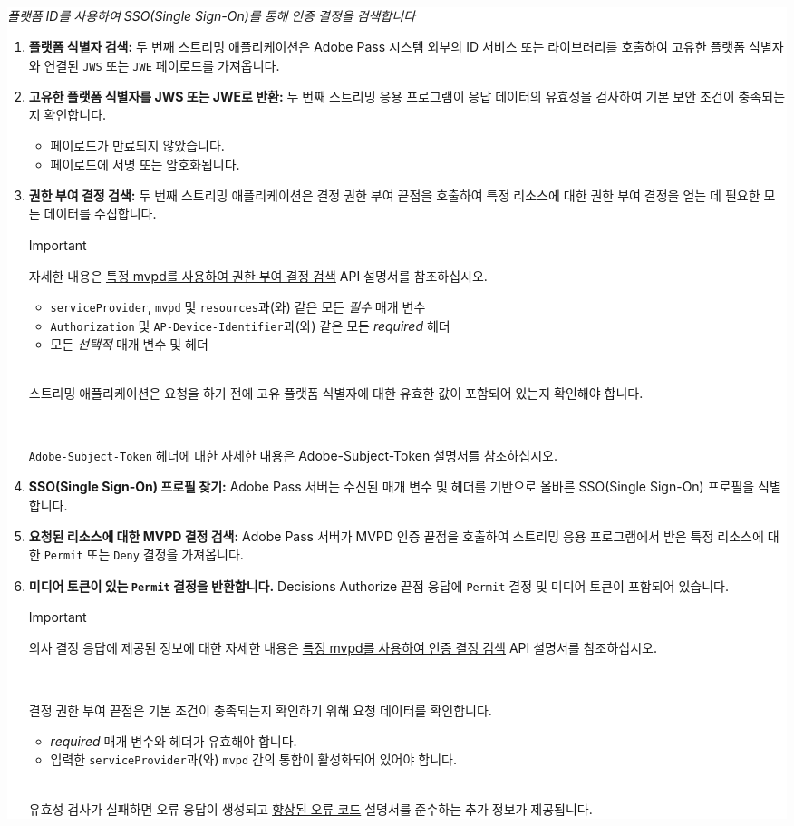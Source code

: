 *플랫폼 ID를 사용하여 SSO(Single Sign-On)를 통해 인증 결정을 검색합니다*

1. **플랫폼 식별자 검색:** 두 번째 스트리밍 애플리케이션은 Adobe Pass 시스템 외부의 ID 서비스 또는 라이브러리를 호출하여 고유한 플랫폼 식별자와 연결된 `JWS` 또는 `JWE` 페이로드를 가져옵니다.

1. **고유한 플랫폼 식별자를 JWS 또는 JWE로 반환:** 두 번째 스트리밍 응용 프로그램이 응답 데이터의 유효성을 검사하여 기본 보안 조건이 충족되는지 확인합니다.
   * 페이로드가 만료되지 않았습니다.
   * 페이로드에 서명 또는 암호화됩니다.

1. **권한 부여 결정 검색:** 두 번째 스트리밍 애플리케이션은 결정 권한 부여 끝점을 호출하여 특정 리소스에 대한 권한 부여 결정을 얻는 데 필요한 모든 데이터를 수집합니다.

   >[!IMPORTANT]
   >
   > 자세한 내용은 [특정 mvpd를 사용하여 권한 부여 결정 검색](../../apis/decisions-apis/rest-api-v2-decisions-apis-retrieve-authorization-decisions-using-specific-mvpd.md) API 설명서를 참조하십시오.
   >
   > * `serviceProvider`, `mvpd` 및 `resources`과(와) 같은 모든 _필수_ 매개 변수
   > * `Authorization` 및 `AP-Device-Identifier`과(와) 같은 모든 _required_ 헤더
   > * 모든 _선택적_ 매개 변수 및 헤더
   >
   > <br/>
   > 
   > 스트리밍 애플리케이션은 요청을 하기 전에 고유 플랫폼 식별자에 대한 유효한 값이 포함되어 있는지 확인해야 합니다.
   >
   > <br/>
   > 
   > `Adobe-Subject-Token` 헤더에 대한 자세한 내용은 [Adobe-Subject-Token](../../appendix/headers/rest-api-v2-appendix-headers-adobe-subject-token.md) 설명서를 참조하십시오.

1. **SSO(Single Sign-On) 프로필 찾기:** Adobe Pass 서버는 수신된 매개 변수 및 헤더를 기반으로 올바른 SSO(Single Sign-On) 프로필을 식별합니다.

1. **요청된 리소스에 대한 MVPD 결정 검색:** Adobe Pass 서버가 MVPD 인증 끝점을 호출하여 스트리밍 응용 프로그램에서 받은 특정 리소스에 대한 `Permit` 또는 `Deny` 결정을 가져옵니다.

1. **미디어 토큰이 있는 `Permit` 결정을 반환합니다.** Decisions Authorize 끝점 응답에 `Permit` 결정 및 미디어 토큰이 포함되어 있습니다.

   >[!IMPORTANT]
   >
   > 의사 결정 응답에 제공된 정보에 대한 자세한 내용은 [특정 mvpd를 사용하여 인증 결정 검색](../../apis/decisions-apis/rest-api-v2-decisions-apis-retrieve-authorization-decisions-using-specific-mvpd.md) API 설명서를 참조하십시오.
   > 
   > <br/>
   > 
   > 결정 권한 부여 끝점은 기본 조건이 충족되는지 확인하기 위해 요청 데이터를 확인합니다.
   >
   > * _required_ 매개 변수와 헤더가 유효해야 합니다.
   > * 입력한 `serviceProvider`과(와) `mvpd` 간의 통합이 활성화되어 있어야 합니다.
   >
   > <br/>
   > 
   > 유효성 검사가 실패하면 오류 응답이 생성되고 [향상된 오류 코드](../../../../features-standard/error-reporting/enhanced-error-codes.md) 설명서를 준수하는 추가 정보가 제공됩니다.

